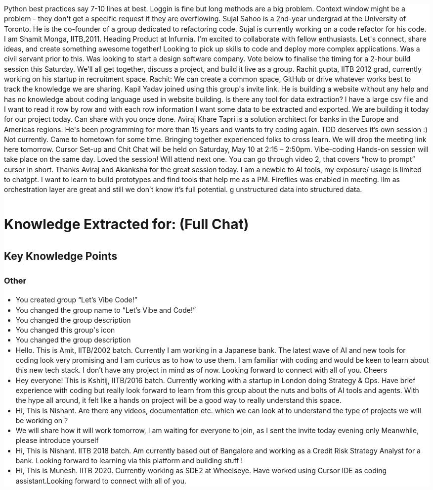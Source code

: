 Python best practices say 7-10 lines at best. Loggin is fine but long methods are a big problem. Context window might be a problem - they don't get a specific request if they are overflowing.
Sujal Sahoo is a 2nd-year undergrad at the University of Toronto. He is the co-founder of a group dedicated to refactoring code. Sujal is currently working on a code refactor for his code.
I am Shamit Monga,  IITB,2011. Heading Product at Infurnia. I'm excited to collaborate with fellow enthusiasts. Let's connect, share ideas, and create something awesome together!
Looking to pick up skills to code and deploy more complex applications. Was a civil servant prior to this. Was looking to start a design software company.
Vote below to finalise the timing for a 2-hour build session this Saturday. We’ll all get together, discuss a project, and build it live as a group.
Rachit gupta, IITB 2012 grad, currently working on his startup in recruitment space. Rachit: We can create a common space, GitHub or drive whatever works best to track the knowledge we are sharing.
Kapil Yadav joined using this group's invite link. He is building a website without any help and has no knowledge about coding language used in website building.
Is there any tool for data extraction? I have a large csv file and I want to read it row by row and with each row information I want some data to be extracted and exported. We are building it today for our project today. Can share with you once done.
Aviraj Khare Tapri is a solution architect for banks in the Europe and Americas regions. He's been programming for more than 15 years and wants to try coding again.
TDD deserves it’s own session :) Not currently. Came to hometown for some time. Bringing together experienced folks to cross learn. We will drop the meeting link here tomorrow.
Cursor Set-up and Chit Chat will be held on Saturday, May 10 at 2:15 – 2:50pm. Vibe-coding Hands-on session will take place on the same day.
Loved the session! Will attend next one. You can go through video 2, that covers “how to prompt” cursor in short.
Thanks Aviraj and Akanksha for the great session today. I am a newbie to AI tools, my exposure/ usage is limited to chatgpt. I want to learn to build prototypes and find tools that help me as a PM.
Fireflies was enabled in meeting. llm as orchestration layer are great and still we don’t know it’s full potential. g unstructured data into structured data.

# Knowledge Extracted for: (Full Chat)

## Key Knowledge Points

### Other
- ‎You created group “Let’s Vibe Code!”
- ‎You changed the group name to “Let’s Vibe and Code!”
- ‎You changed the group description
- ‎You changed this group's icon
- ‎You changed the group description
- Hello.
This is Amit, IITB/2002 batch.
Currently I am working in a Japanese bank. The latest wave of AI and new tools for coding look very promising and I am curious as to how to use them. I am familiar with coding and would be keen to learn about this new tech stack. I don’t have any project in mind as of now. Looking forward to connect with all of you. Cheers
- Hey everyone! This is Kshitij, IITB/2016 batch.
Currently working with a startup in London doing Strategy & Ops. Have brief experience with coding but really look forward to learn from this group about the nuts and bolts of AI tools and agents. With the hype all around, it felt like a hands on project will be a good way to really understand this space.
- Hi, This is Nishant. Are there any videos, documentation etc. which we can look at to understand the type of projects we will be working on ?
- We will share how it will work tomorrow, I am waiting for everyone to join, as I sent the invite today evening only
Meanwhile, please introduce yourself
- Hi, This is Nishant. IITB 2018 batch. Am currently based out of Bangalore and working as a Credit Risk Strategy Analyst for a bank.
Looking forward to learning via this platform and building stuff !
- Hi, This is Munesh. IITB 2020. Currently working as SDE2 at Wheelseye. Have worked using Cursor IDE as coding assistant.Looking forward to connect with all of you.